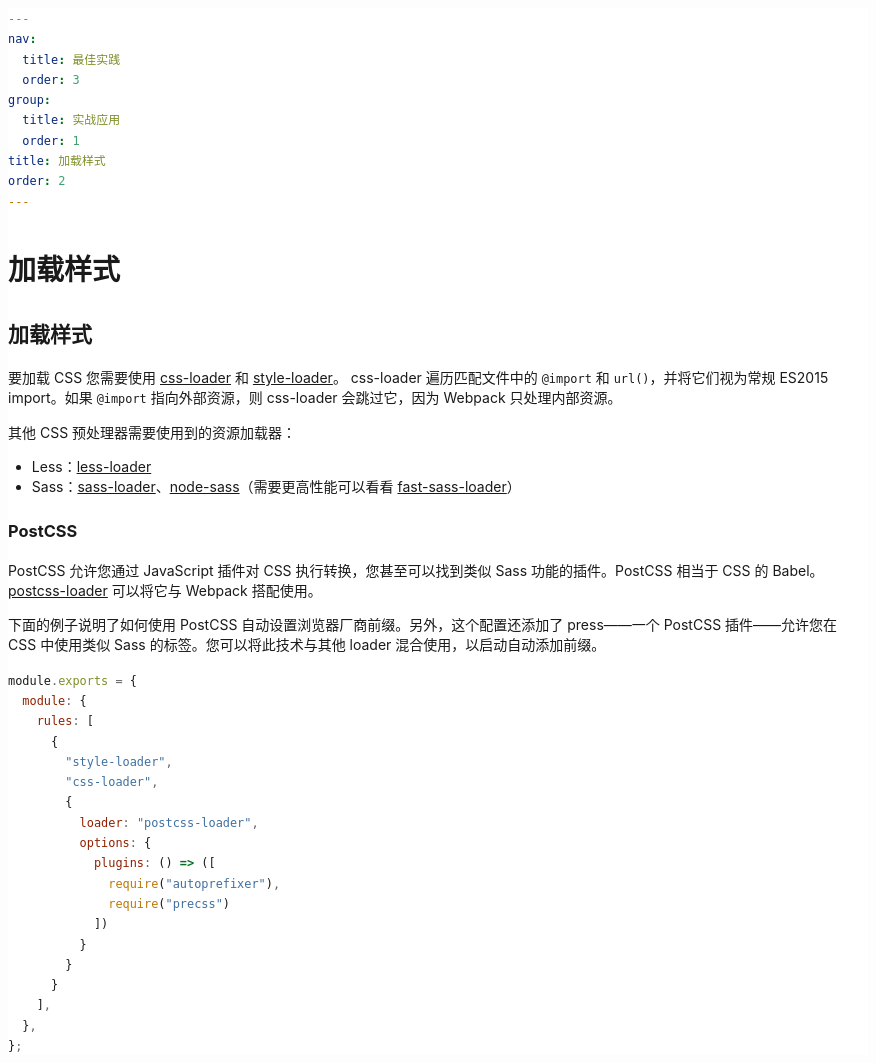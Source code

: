 ```yaml
---
nav:
  title: 最佳实践
  order: 3
group:
  title: 实战应用
  order: 1
title: 加载样式
order: 2
---
```


# 加载样式

## 加载样式

要加载 CSS 您需要使用 [css-loader](https://www.npmjs.com/package/css-loader) 和 [style-loader](https://www.npmjs.com/package/style-loader)。 css-loader 遍历匹配文件中的 `@import` 和 `url()`，并将它们视为常规 ES2015 import。如果 `@import` 指向外部资源，则 css-loader 会跳过它，因为 Webpack 只处理内部资源。

其他 CSS 预处理器需要使用到的资源加载器：

- Less：[less-loader](https://www.npmjs.com/package/less-loader)
- Sass：[sass-loader](https://www.npmjs.com/package/sass-loader)、[node-sass](https://www.npmjs.com/package/node-sass)（需要更高性能可以看看 [fast-sass-loader](https://www.npmjs.com/package/fast-sass-loader)）

### PostCSS

PostCSS 允许您通过 JavaScript 插件对 CSS 执行转换，您甚至可以找到类似 Sass 功能的插件。PostCSS 相当于 CSS 的 Babel。[postcss-loader](https://www.npmjs.com/package/postcss-loader) 可以将它与 Webpack 搭配使用。

下面的例子说明了如何使用 PostCSS 自动设置浏览器厂商前缀。另外，这个配置还添加了 press——一个 PostCSS 插件——允许您在 CSS 中使用类似 Sass 的标签。您可以将此技术与其他 loader 混合使用，以启动自动添加前缀。

```js
module.exports = {
  module: {
    rules: [
      {
        "style-loader",
        "css-loader",
        {
          loader: "postcss-loader",
          options: {
            plugins: () => ([
              require("autoprefixer"),
              require("precss")
            ])
          }
        }
      }
    ],
  },
};
```
